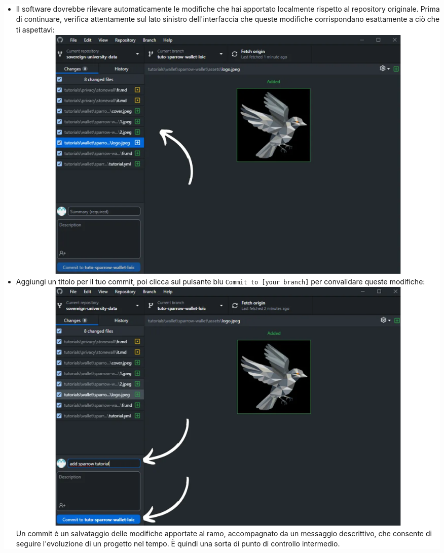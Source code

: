 - Il software dovrebbe rilevare automaticamente le modifiche che hai apportato localmente rispetto al repository originale. Prima di continuare, verifica attentamente sul lato sinistro dell'interfaccia che queste modifiche corrispondano esattamente a ciò che ti aspettavi: ![tutorial](assets/28.webp)
- Aggiungi un titolo per il tuo commit, poi clicca sul pulsante blu `Commit to [your branch]` per convalidare queste modifiche: ![tutorial](assets/29.webp)
Un commit è un salvataggio delle modifiche apportate al ramo, accompagnato da un messaggio descrittivo, che consente di seguire l'evoluzione di un progetto nel tempo. È quindi una sorta di punto di controllo intermedio.